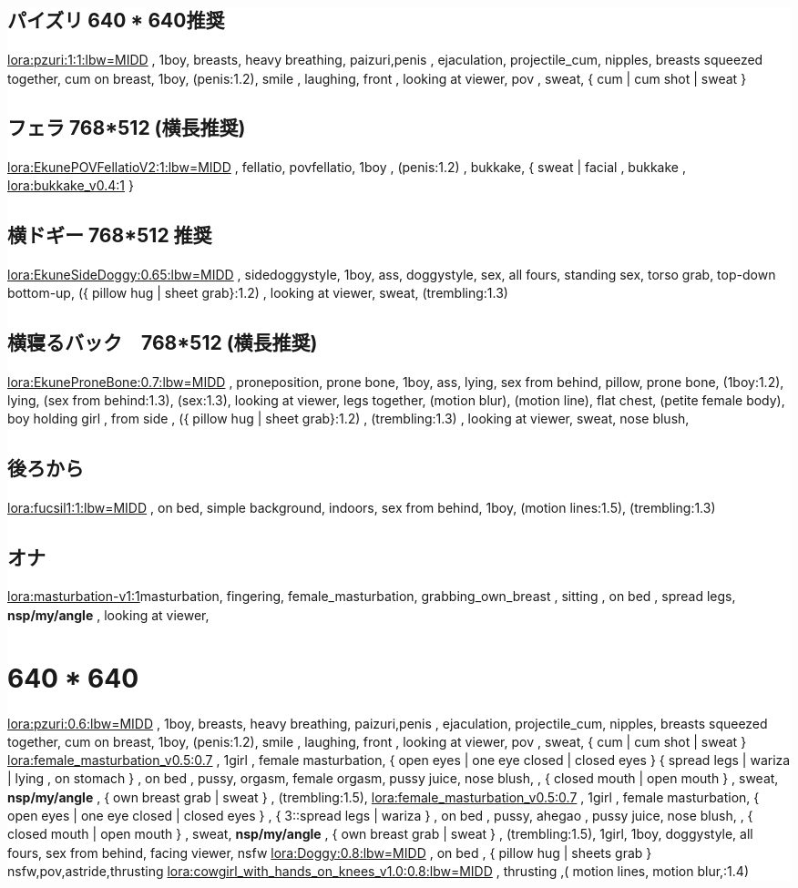 
## パイズリ 640 * 640推奨
<lora:pzuri:1:1:lbw=MIDD> , 1boy, breasts, heavy breathing, paizuri,penis  , ejaculation, projectile_cum, nipples, breasts squeezed together, cum on breast, 1boy, (penis:1.2), smile , laughing, front , looking at viewer,  pov , sweat, { cum | cum shot | sweat } 


## フェラ 768*512 (横長推奨)
<lora:EkunePOVFellatioV2:1:lbw=MIDD> , fellatio,  povfellatio, 1boy , (penis:1.2) ,    bukkake,  { sweat | facial , bukkake ,  <lora:bukkake_v0.4:1> } 

## 横ドギー 768*512 推奨
 <lora:EkuneSideDoggy:0.65:lbw=MIDD> ,  sidedoggystyle, 1boy, ass, doggystyle, sex, all fours, standing sex, torso grab, top-down bottom-up,  ({ pillow hug | sheet grab}:1.2) ,  looking at viewer,  sweat, (trembling:1.3)

## 横寝るバック　768*512 (横長推奨)
 <lora:EkuneProneBone:0.7:lbw=MIDD> , proneposition, prone bone, 1boy, ass, lying, sex from behind, pillow, prone bone, (1boy:1.2),  lying, (sex from behind:1.3), (sex:1.3), looking at viewer, legs together, (motion blur), (motion line), flat chest, (petite female body), boy holding girl , from side  ,  ({ pillow hug | sheet grab}:1.2) , (trembling:1.3) ,  looking at viewer,  sweat, nose blush, 

## 後ろから
 <lora:fucsil1:1:lbw=MIDD> ,  on bed, simple background, indoors, sex from behind, 1boy, (motion lines:1.5), (trembling:1.3)

## オナ
 <lora:masturbation-v1:1>masturbation, fingering, female_masturbation, grabbing_own_breast , sitting , on bed , spread legs,  __nsp/my/angle__ , looking at viewer, 

# 640 * 640
<lora:pzuri:0.6:lbw=MIDD> , 1boy, breasts, heavy breathing, paizuri,penis  , ejaculation, projectile_cum, nipples, breasts squeezed together, cum on breast, 1boy, (penis:1.2), smile , laughing, front , looking at viewer,  pov , sweat, { cum | cum shot | sweat } 
<lora:female_masturbation_v0.5:0.7> , 1girl , female masturbation, { open eyes  | one eye closed | closed eyes }  { spread legs | wariza | lying , on stomach } , on bed , pussy, orgasm, female orgasm, pussy juice, nose blush, ,  { closed mouth | open mouth }  , sweat,  __nsp/my/angle__ , { own breast grab | sweat }  , (trembling:1.5), 
<lora:female_masturbation_v0.5:0.7> , 1girl , female masturbation, { open eyes  | one eye closed | closed eyes }  , { 3::spread legs | wariza }  , on bed , pussy, ahegao , pussy juice, nose blush, ,  { closed mouth | open mouth }  , sweat,  __nsp/my/angle__ , { own breast grab | sweat }  , (trembling:1.5), 
1girl, 1boy, doggystyle, all fours, sex from behind, facing viewer, nsfw <lora:Doggy:0.8:lbw=MIDD> , on bed , { pillow hug | sheets grab } 
nsfw,pov,astride,thrusting <lora:cowgirl_with_hands_on_knees_v1.0:0.8:lbw=MIDD> , thrusting ,( motion lines,  motion blur,:1.4)  
